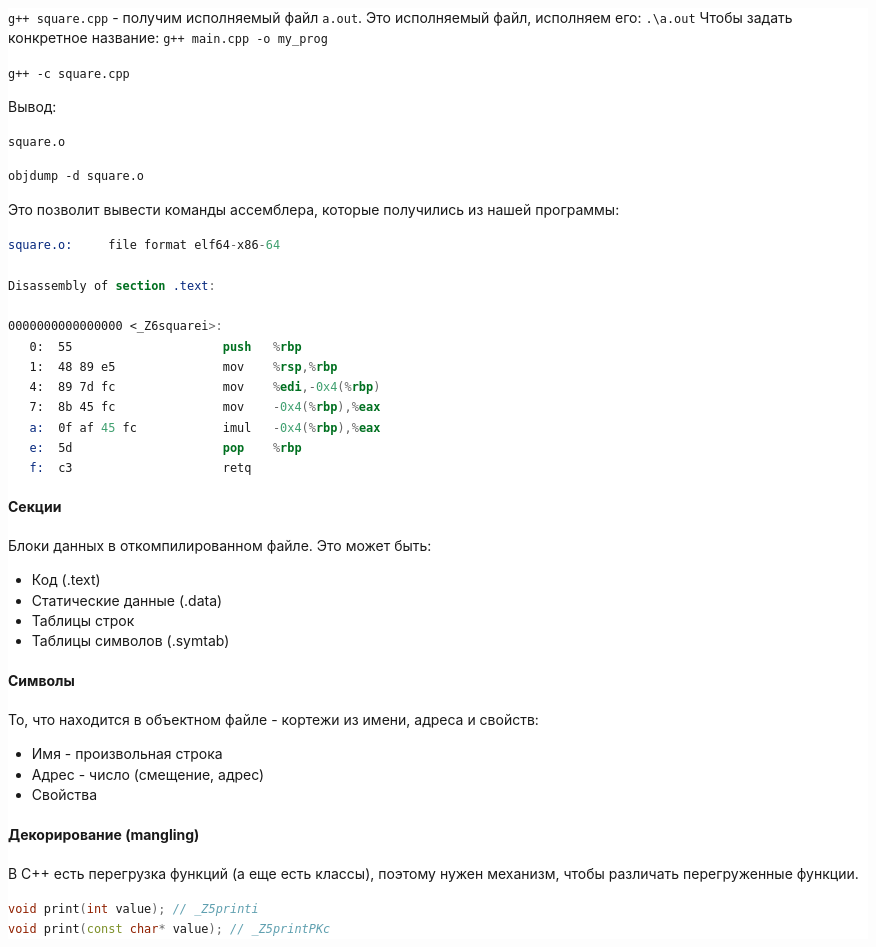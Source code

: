 ```g++ square.cpp``` - получим исполняемый файл ```a.out```. Это исполняемый файл, исполняем его: ```.\a.out``` 
Чтобы задать конкретное название: `g++ main.cpp -o my_prog`

```
g++ -c square.cpp
```

Вывод:

```
square.o
```

```
objdump -d square.o
```
Это позволит вывести команды ассемблера, которые получились из нашей программы:

```nasm
square.o:     file format elf64-x86-64

Disassembly of section .text:

0000000000000000 <_Z6squarei>:
   0:  55                     push   %rbp
   1:  48 89 e5               mov    %rsp,%rbp
   4:  89 7d fc               mov    %edi,-0x4(%rbp)
   7:  8b 45 fc               mov    -0x4(%rbp),%eax
   a:  0f af 45 fc            imul   -0x4(%rbp),%eax
   e:  5d                     pop    %rbp
   f:  c3                     retq
```

#### Секции

Блоки данных в откомпилированном файле. Это может быть:
- Код (.text)
- Статические данные (.data)
- Таблицы строк
- Таблицы символов (.symtab)

#### Символы

То, что находится в объектном файле - кортежи из имени, адреса и свойств:

- Имя - произвольная строка
- Адрес - число (смещение, адрес)
- Свойства 
 
#### Декорирование (mangling)

В С++ есть перегрузка функций (а еще есть классы), поэтому нужен механизм, чтобы различать перегруженные функции.

```c++
void print(int value); // _Z5printi
void print(const char* value); // _Z5printPKc
```
